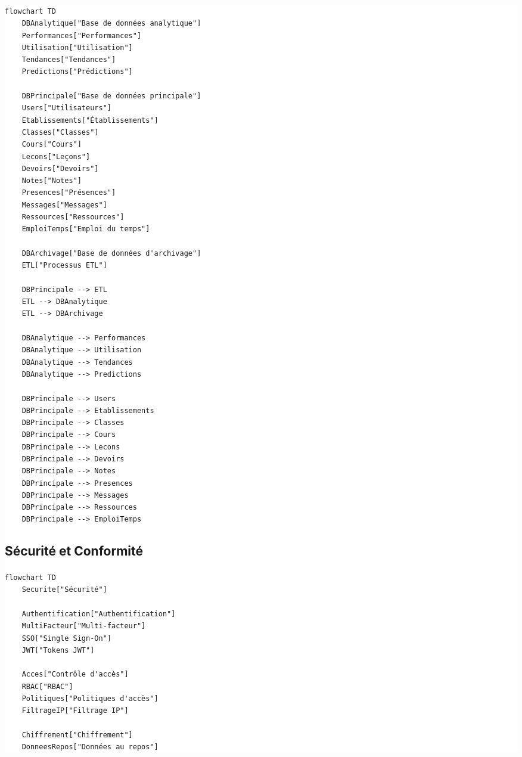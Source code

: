 ```mermaid
flowchart TD
    DBAnalytique["Base de données analytique"]
    Performances["Performances"]
    Utilisation["Utilisation"]
    Tendances["Tendances"]
    Predictions["Prédictions"]

    DBPrincipale["Base de données principale"]
    Users["Utilisateurs"]
    Etablissements["Établissements"]
    Classes["Classes"]
    Cours["Cours"]
    Lecons["Leçons"]
    Devoirs["Devoirs"]
    Notes["Notes"]
    Presences["Présences"]
    Messages["Messages"]
    Ressources["Ressources"]
    EmploiTemps["Emploi du temps"]

    DBArchivage["Base de données d'archivage"]
    ETL["Processus ETL"]

    DBPrincipale --> ETL
    ETL --> DBAnalytique
    ETL --> DBArchivage

    DBAnalytique --> Performances
    DBAnalytique --> Utilisation
    DBAnalytique --> Tendances
    DBAnalytique --> Predictions

    DBPrincipale --> Users
    DBPrincipale --> Etablissements
    DBPrincipale --> Classes
    DBPrincipale --> Cours
    DBPrincipale --> Lecons
    DBPrincipale --> Devoirs
    DBPrincipale --> Notes
    DBPrincipale --> Presences
    DBPrincipale --> Messages
    DBPrincipale --> Ressources
    DBPrincipale --> EmploiTemps
```

## Sécurité et Conformité

```mermaid
flowchart TD
    Securite["Sécurité"]

    Authentification["Authentification"]
    MultiFacteur["Multi-facteur"]
    SSO["Single Sign-On"]
    JWT["Tokens JWT"]

    Acces["Contrôle d'accès"]
    RBAC["RBAC"]
    Politiques["Politiques d'accès"]
    FiltrageIP["Filtrage IP"]

    Chiffrement["Chiffrement"]
    DonneesRepos["Données au repos"]
```